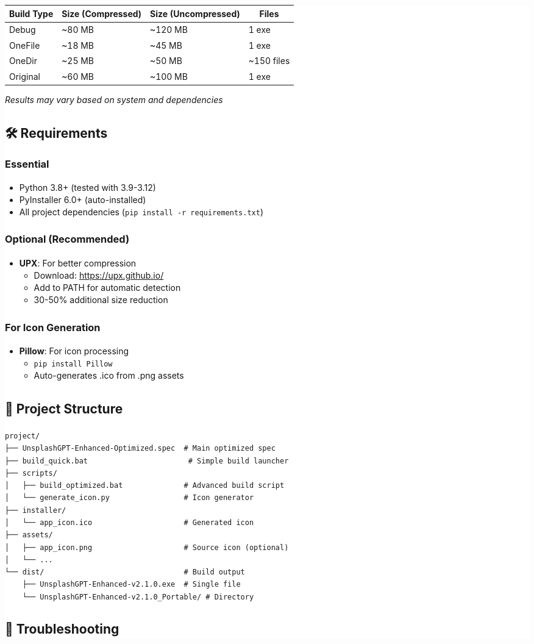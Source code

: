 | Build Type | Size (Compressed) | Size (Uncompressed) | Files |
|------------|------------------|--------------------|------------|
| Debug      | ~80 MB           | ~120 MB           | 1 exe      |
| OneFile    | ~18 MB           | ~45 MB            | 1 exe      |
| OneDir     | ~25 MB           | ~50 MB            | ~150 files |
| Original   | ~60 MB           | ~100 MB           | 1 exe      |

*Results may vary based on system and dependencies*

## 🛠️ Requirements

### Essential
- Python 3.8+ (tested with 3.9-3.12)
- PyInstaller 6.0+ (auto-installed)
- All project dependencies (`pip install -r requirements.txt`)

### Optional (Recommended)
- **UPX**: For better compression
  - Download: https://upx.github.io/
  - Add to PATH for automatic detection
  - 30-50% additional size reduction

### For Icon Generation
- **Pillow**: For icon processing
  - `pip install Pillow`
  - Auto-generates .ico from .png assets

## 📁 Project Structure

```
project/
├── UnsplashGPT-Enhanced-Optimized.spec  # Main optimized spec
├── build_quick.bat                       # Simple build launcher
├── scripts/
│   ├── build_optimized.bat              # Advanced build script
│   └── generate_icon.py                 # Icon generator
├── installer/
│   └── app_icon.ico                     # Generated icon
├── assets/
│   ├── app_icon.png                     # Source icon (optional)
│   └── ...
└── dist/                                # Build output
    ├── UnsplashGPT-Enhanced-v2.1.0.exe  # Single file
    └── UnsplashGPT-Enhanced-v2.1.0_Portable/ # Directory
```

## 🚨 Troubleshooting
